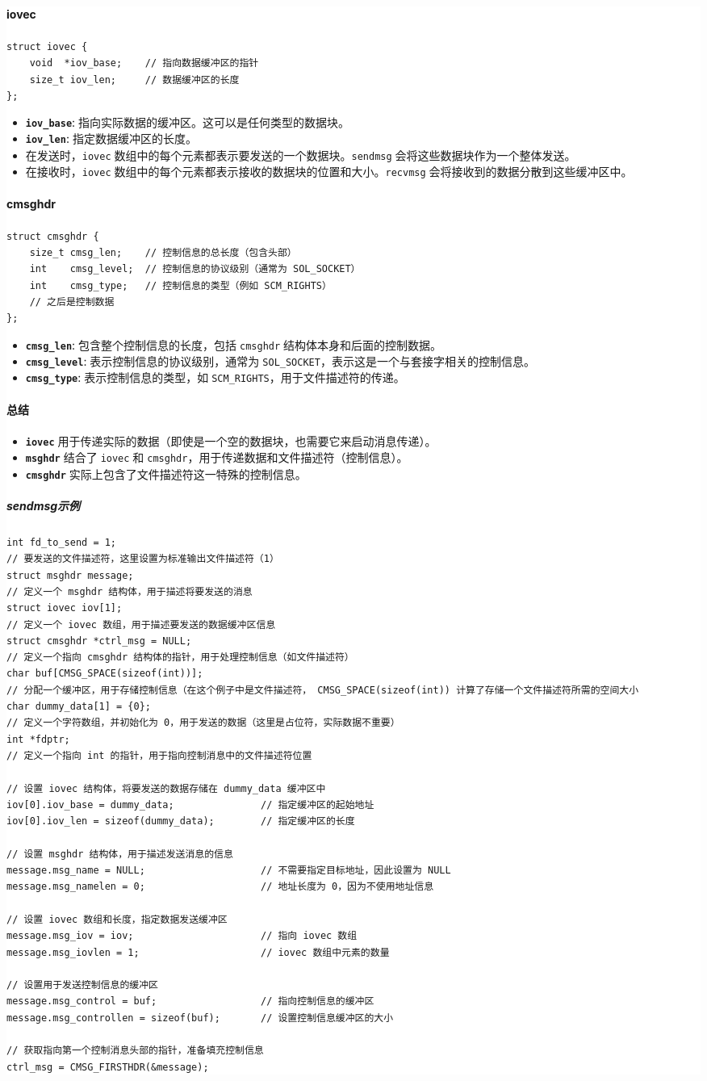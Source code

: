 #### iovec
```
struct iovec {
    void  *iov_base;    // 指向数据缓冲区的指针
    size_t iov_len;     // 数据缓冲区的长度
};
```
- **`iov_base`**: 指向实际数据的缓冲区。这可以是任何类型的数据块。
- **`iov_len`**: 指定数据缓冲区的长度。
- 在发送时，`iovec` 数组中的每个元素都表示要发送的一个数据块。`sendmsg` 会将这些数据块作为一个整体发送。
- 在接收时，`iovec` 数组中的每个元素都表示接收的数据块的位置和大小。`recvmsg` 会将接收到的数据分散到这些缓冲区中。

#### cmsghdr
```
struct cmsghdr {
    size_t cmsg_len;    // 控制信息的总长度（包含头部）
    int    cmsg_level;  // 控制信息的协议级别（通常为 SOL_SOCKET）
    int    cmsg_type;   // 控制信息的类型（例如 SCM_RIGHTS）
    // 之后是控制数据
};
```
- **`cmsg_len`**: 包含整个控制信息的长度，包括 `cmsghdr` 结构体本身和后面的控制数据。
- **`cmsg_level`**: 表示控制信息的协议级别，通常为 `SOL_SOCKET`，表示这是一个与套接字相关的控制信息。
- **`cmsg_type`**: 表示控制信息的类型，如 `SCM_RIGHTS`，用于文件描述符的传递。
#### 总结
- **`iovec`** 用于传递实际的数据（即使是一个空的数据块，也需要它来启动消息传递）。
- **`msghdr`** 结合了 `iovec` 和 `cmsghdr`，用于传递数据和文件描述符（控制信息）。
- **`cmsghdr`** 实际上包含了文件描述符这一特殊的控制信息。
##### sendmsg示例
```
int fd_to_send = 1;							
// 要发送的文件描述符，这里设置为标准输出文件描述符（1）
struct msghdr message;						
// 定义一个 msghdr 结构体，用于描述将要发送的消息
struct iovec iov[1]; 						
// 定义一个 iovec 数组，用于描述要发送的数据缓冲区信息
struct cmsghdr *ctrl_msg = NULL; 			
// 定义一个指向 cmsghdr 结构体的指针，用于处理控制信息（如文件描述符）
char buf[CMSG_SPACE(sizeof(int))];			
// 分配一个缓冲区，用于存储控制信息（在这个例子中是文件描述符， CMSG_SPACE(sizeof(int)) 计算了存储一个文件描述符所需的空间大小
char dummy_data[1] = {0}; 					
// 定义一个字符数组，并初始化为 0，用于发送的数据（这里是占位符，实际数据不重要）
int *fdptr; 								
// 定义一个指向 int 的指针，用于指向控制消息中的文件描述符位置

// 设置 iovec 结构体，将要发送的数据存储在 dummy_data 缓冲区中
iov[0].iov_base = dummy_data;   			// 指定缓冲区的起始地址
iov[0].iov_len = sizeof(dummy_data);  		// 指定缓冲区的长度

// 设置 msghdr 结构体，用于描述发送消息的信息
message.msg_name = NULL;  					// 不需要指定目标地址，因此设置为 NULL
message.msg_namelen = 0;  					// 地址长度为 0，因为不使用地址信息

// 设置 iovec 数组和长度，指定数据发送缓冲区
message.msg_iov = iov;    					// 指向 iovec 数组
message.msg_iovlen = 1;   					// iovec 数组中元素的数量

// 设置用于发送控制信息的缓冲区
message.msg_control = buf;    				// 指向控制信息的缓冲区
message.msg_controllen = sizeof(buf);   	// 设置控制信息缓冲区的大小

// 获取指向第一个控制消息头部的指针，准备填充控制信息
ctrl_msg = CMSG_FIRSTHDR(&message);
```